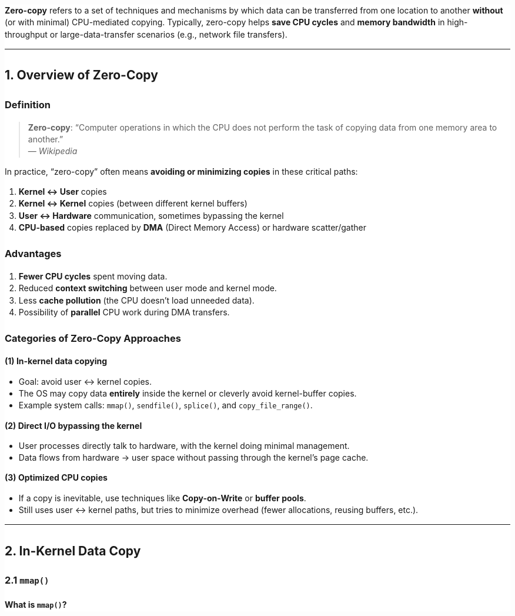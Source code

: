**Zero-copy** refers to a set of techniques and mechanisms by which data can be transferred from one location to another **without** (or with minimal) CPU-mediated copying. Typically, zero-copy helps **save CPU cycles** and **memory bandwidth** in high-throughput or large-data-transfer scenarios (e.g., network file transfers).

---

## 1. Overview of Zero-Copy

### Definition

> **Zero-copy**: “Computer operations in which the CPU does not perform the task of copying data from one memory area to another.”  
> — *Wikipedia*

In practice, “zero-copy” often means **avoiding or minimizing copies** in these critical paths:

1. **Kernel ↔ User** copies
2. **Kernel ↔ Kernel** copies (between different kernel buffers)
3. **User ↔ Hardware** communication, sometimes bypassing the kernel
4. **CPU-based** copies replaced by **DMA** (Direct Memory Access) or hardware scatter/gather

### Advantages

1. **Fewer CPU cycles** spent moving data.  
2. Reduced **context switching** between user mode and kernel mode.  
3. Less **cache pollution** (the CPU doesn’t load unneeded data).  
4. Possibility of **parallel** CPU work during DMA transfers.

### Categories of Zero-Copy Approaches

**(1) In-kernel data copying**  
- Goal: avoid user ↔ kernel copies.  
- The OS may copy data **entirely** inside the kernel or cleverly avoid kernel-buffer copies.  
- Example system calls: `mmap()`, `sendfile()`, `splice()`, and `copy_file_range()`.

**(2) Direct I/O bypassing the kernel**  
- User processes directly talk to hardware, with the kernel doing minimal management.  
- Data flows from hardware → user space without passing through the kernel’s page cache.  

**(3) Optimized CPU copies**  
- If a copy is inevitable, use techniques like **Copy-on-Write** or **buffer pools**.  
- Still uses user ↔ kernel paths, but tries to minimize overhead (fewer allocations, reusing buffers, etc.).

---

## 2. In-Kernel Data Copy

### 2.1 `mmap()`

#### What is `mmap()`?

